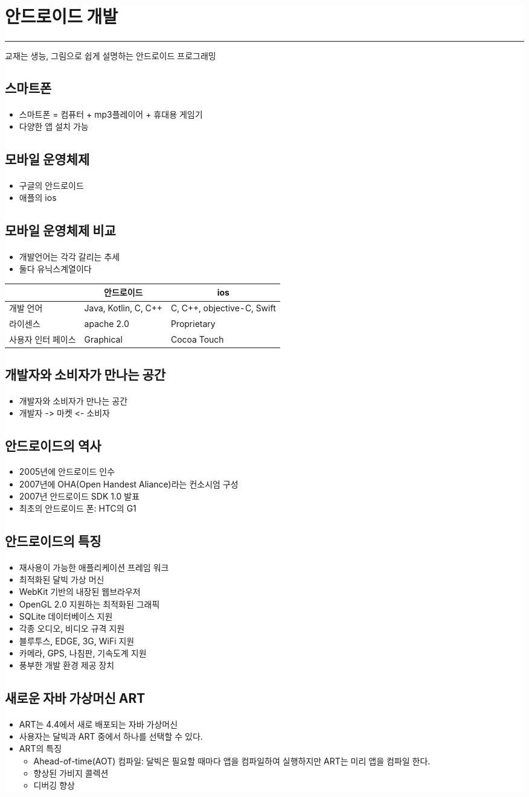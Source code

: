 # 안드로이드 개발
---
교재는 생능, 그림으로 쉽게 설명하는 안드로이드 프로그래밍

## 스마트폰
- 스마트폰 = 컴퓨터 + mp3플레이어 + 휴대용 게임기
- 다양한 앱 설치 가능
  
## 모바일 운영체제
- 구글의 안드로이드 
- 애플의 ios

## 모바일 운영체제 비교
- 개발언어는 각각 갈리는 추세
- 둘다 유닉스계열이다

||안드로이드|ios|
|------|---|---|
|개발 언어|Java, Kotlin, C, C++|C, C++, objective-C, Swift|
|라이센스|apache 2.0|Proprietary|
|사용자 인터 페이스|Graphical|Cocoa Touch|

## 개발자와 소비자가 만나는 공간
- 개발자와 소비자가 만나는 공간
- 개발자 -> 마켓 <- 소비자


## 안드로이드의 역사
- 2005년에 안드로이드 인수
- 2007년에 OHA(Open Handest Aliance)라는 컨소시엄 구성
- 2007년 안드로이드 SDK 1.0 발표
- 최초의 안드로이드 폰: HTC의 G1

## 안드로이드의 특징
- 재사용이 가능한 애플리케이션 프레임 워크
- 최적화된 달빅 가상 머신
- WebKit 기반의 내장된 웹브라우저
- OpenGL 2.0 지원하는 최적화된 그래픽
- SQLite 데이터베이스 지원
- 각종 오디오, 비디오 규격 지원
- 블루투스, EDGE, 3G, WiFi 지원
- 카메라, GPS, 나침판, 기속도계 지원
- 풍부한 개발 환경 제공 장치

## 새로운 자바 가상머신 ART
- ART는 4.4에서 새로 배포되는 자바 가상머신
- 사용자는 달빅과 ART 중에서 하나를 선택할 수 있다.
- ART의 특징
  - Ahead-of-time(AOT) 컴파일: 달빅은 필요할 때마다 앱을 컴파일하여 실행하지만 ART는 미리 앱을 컴파일 한다.
  - 향상된 가비지 콜렉션
  - 디버깅 향상
